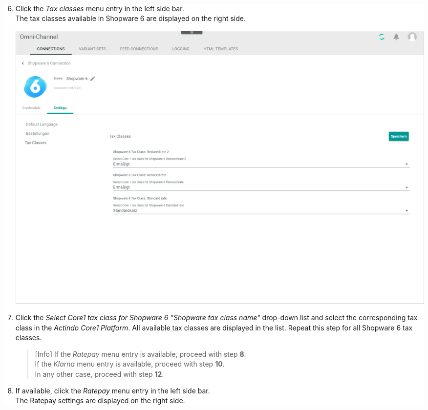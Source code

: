 [comment]: <> (Check mit Oli: For every payment method you can select payment states an order has to have for it to be exported to the OMS. Also imported from Shopware to Actindo oder weiter exported zu OMS?)

6. Click the *Tax classes* menu entry in the left side bar.  
    The tax classes available in Shopware 6 are displayed on the right side.  

    ![Settings tax classes](../../Assets/Screenshots/Channels/Settings/Connections/Shopware6/EditConnectionSettings_TaxClasses.png "[Settings tax classes]")

7. Click the *Select Core1 tax class for Shopware 6 "Shopware tax class name"* drop-down list and select the corresponding tax class in the *Actindo Core1 Platform*. All available tax classes are displayed in the list. Repeat this step for all Shopware 6 tax classes.

    > [Info] If the *Ratepay* menu entry is available, proceed with step **8**.   
    If the *Klarna* menu entry is available, proceed with step **10**.   
    In any other case, proceed with step **12**.


8. If available, click the *Ratepay* menu entry in the left side bar.  
    The Ratepay settings are displayed on the right side.
